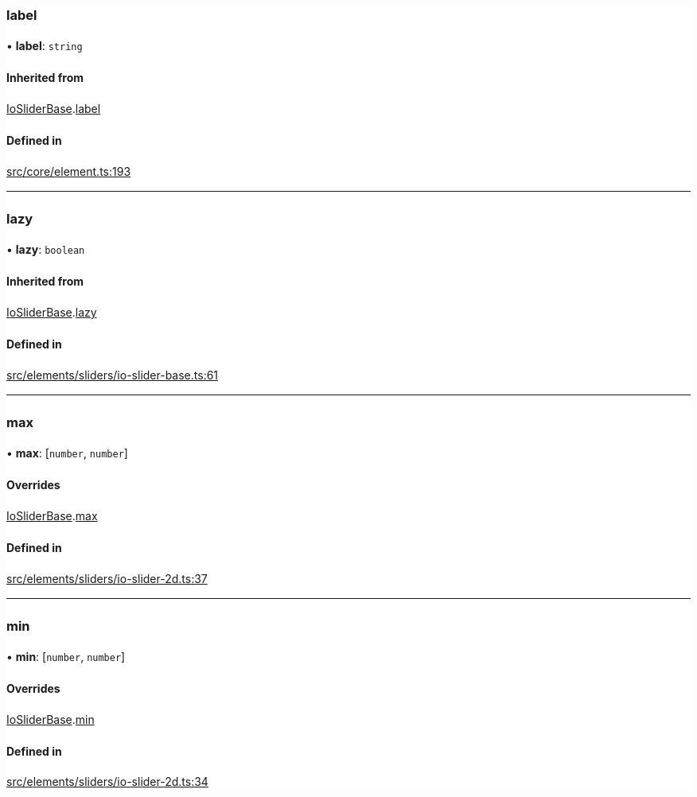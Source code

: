 ### label

• **label**: `string`

#### Inherited from

[IoSliderBase](IoSliderBase.md).[label](IoSliderBase.md#label)

#### Defined in

[src/core/element.ts:193](https://github.com/io-gui/io/blob/main/src/core/element.ts#L193)

___

### lazy

• **lazy**: `boolean`

#### Inherited from

[IoSliderBase](IoSliderBase.md).[lazy](IoSliderBase.md#lazy)

#### Defined in

[src/elements/sliders/io-slider-base.ts:61](https://github.com/io-gui/io/blob/main/src/elements/sliders/io-slider-base.ts#L61)

___

### max

• **max**: [`number`, `number`]

#### Overrides

[IoSliderBase](IoSliderBase.md).[max](IoSliderBase.md#max)

#### Defined in

[src/elements/sliders/io-slider-2d.ts:37](https://github.com/io-gui/io/blob/main/src/elements/sliders/io-slider-2d.ts#L37)

___

### min

• **min**: [`number`, `number`]

#### Overrides

[IoSliderBase](IoSliderBase.md).[min](IoSliderBase.md#min)

#### Defined in

[src/elements/sliders/io-slider-2d.ts:34](https://github.com/io-gui/io/blob/main/src/elements/sliders/io-slider-2d.ts#L34)
